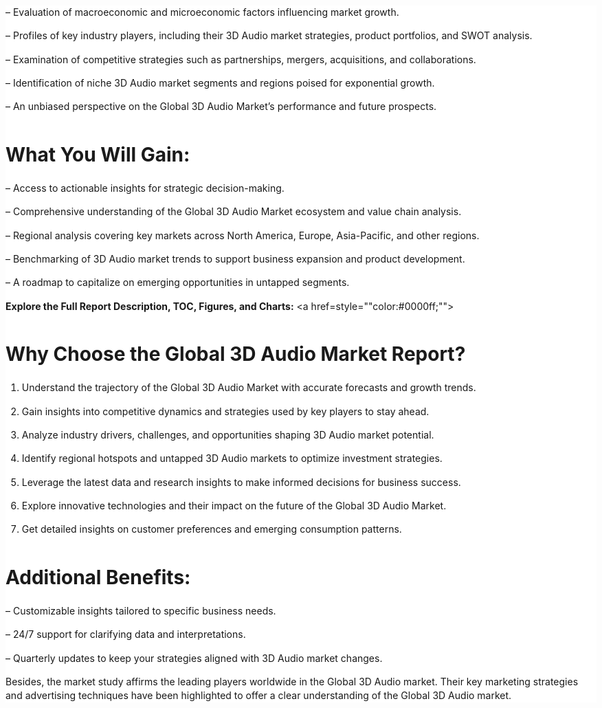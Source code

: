 – Evaluation of macroeconomic and microeconomic factors influencing market growth.

– Profiles of key industry players, including their 3D Audio market strategies, product portfolios, and SWOT analysis.

– Examination of competitive strategies such as partnerships, mergers, acquisitions, and collaborations.

– Identification of niche 3D Audio market segments and regions poised for exponential growth.

– An unbiased perspective on the Global 3D Audio Market’s performance and future prospects.

# <strong>What You Will Gain:</strong>

– Access to actionable insights for strategic decision-making.

– Comprehensive understanding of the Global 3D Audio Market ecosystem and value chain analysis.

– Regional analysis covering key markets across North America, Europe, Asia-Pacific, and other regions.

– Benchmarking of 3D Audio market trends to support business expansion and product development.

– A roadmap to capitalize on emerging opportunities in untapped segments.

<strong>Explore the Full Report Description, TOC, Figures, and Charts:</strong>
<a href=style=""color:#0000ff;""></a>

# <strong>Why Choose the Global 3D Audio Market Report?</strong>

1. Understand the trajectory of the Global 3D Audio Market with accurate forecasts and growth trends.

2. Gain insights into competitive dynamics and strategies used by key players to stay ahead.

3. Analyze industry drivers, challenges, and opportunities shaping 3D Audio market potential.

4. Identify regional hotspots and untapped 3D Audio markets to optimize investment strategies.

5. Leverage the latest data and research insights to make informed decisions for business success.

6. Explore innovative technologies and their impact on the future of the Global 3D Audio Market.

7. Get detailed insights on customer preferences and emerging consumption patterns.

# <strong>Additional Benefits:</strong>

– Customizable insights tailored to specific business needs.

– 24/7 support for clarifying data and interpretations.

– Quarterly updates to keep your strategies aligned with 3D Audio market changes.

Besides, the market study affirms the leading players worldwide in the Global 3D Audio market. Their key marketing strategies and advertising techniques have been highlighted to offer a clear understanding of the Global 3D Audio market.
